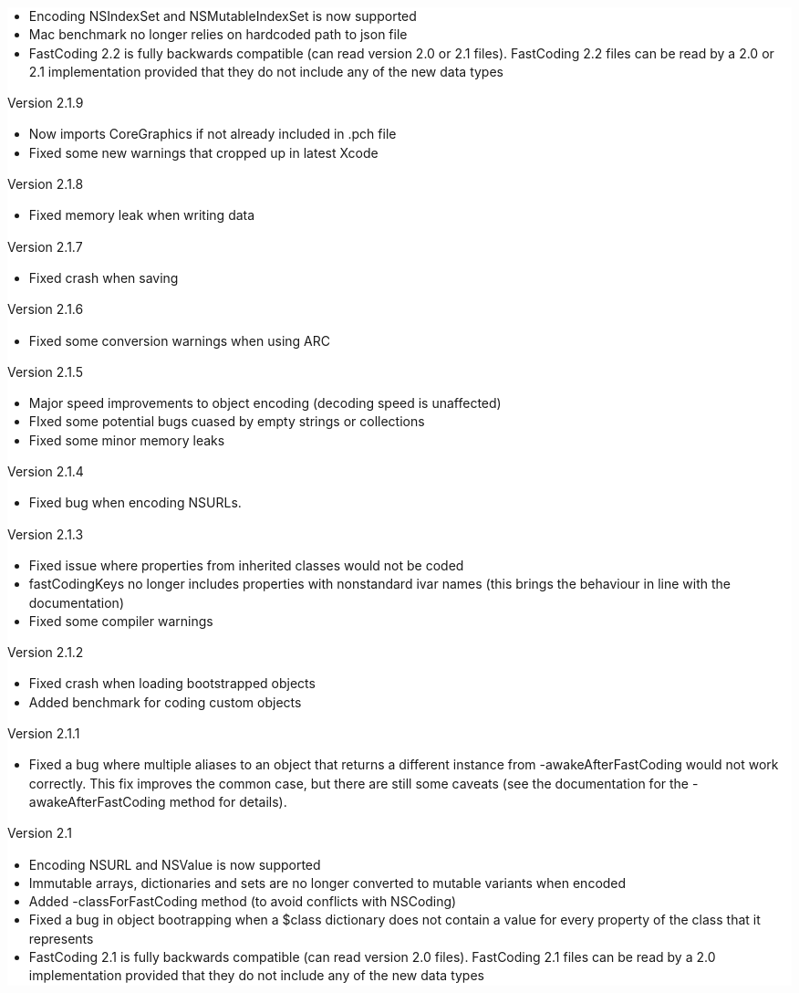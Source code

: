 - Encoding NSIndexSet and NSMutableIndexSet is now supported
- Mac benchmark no longer relies on hardcoded path to json file
- FastCoding 2.2 is fully backwards compatible (can read version 2.0 or 2.1 files). FastCoding 2.2 files can be read by a 2.0 or 2.1 implementation provided that they do not include any of the new data types

Version 2.1.9

- Now imports CoreGraphics if not already included in .pch file
- Fixed some new warnings that cropped up in latest Xcode

Version 2.1.8

- Fixed memory leak when writing data

Version 2.1.7

- Fixed crash when saving

Version 2.1.6

- Fixed some conversion warnings when using ARC

Version 2.1.5

- Major speed improvements to object encoding (decoding speed is unaffected)
- FIxed some potential bugs cuased by empty strings or collections
- Fixed some minor memory leaks

Version 2.1.4

- Fixed bug when encoding NSURLs.

Version 2.1.3

- Fixed issue where properties from inherited classes would not be coded
- fastCodingKeys no longer includes properties with nonstandard ivar names (this brings the behaviour in line with the documentation)
- Fixed some compiler warnings

Version 2.1.2

- Fixed crash when loading bootstrapped objects
- Added benchmark for coding custom objects

Version 2.1.1

- Fixed a bug where multiple aliases to an object that returns a different instance from -awakeAfterFastCoding would not work correctly. This fix improves the common case, but there are still some caveats (see the documentation for the -awakeAfterFastCoding method for details).

Version 2.1

- Encoding NSURL and NSValue is now supported
- Immutable arrays, dictionaries and sets are no longer converted to mutable variants when encoded
- Added -classForFastCoding method (to avoid conflicts with NSCoding)
- Fixed a bug in object bootrapping when a $class dictionary does not contain a value for every property of the class that it represents
- FastCoding 2.1 is fully backwards compatible (can read version 2.0 files). FastCoding 2.1 files can be read by a 2.0 implementation provided that they do not include any of the new data types
